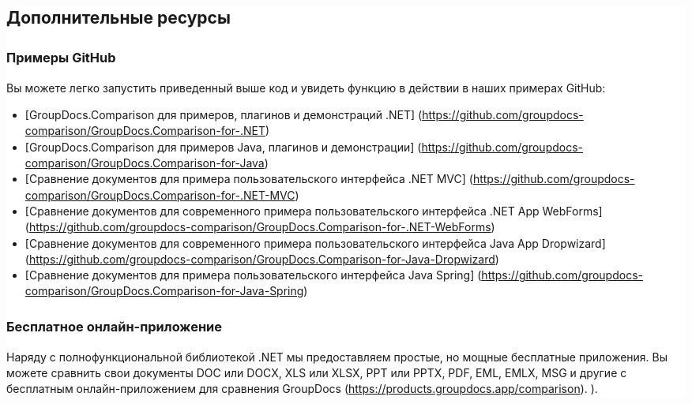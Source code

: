 ## Дополнительные ресурсы
### Примеры GitHub
Вы можете легко запустить приведенный выше код и увидеть функцию в действии в наших примерах GitHub:
* [GroupDocs.Comparison для примеров, плагинов и демонстраций .NET] (https://github.com/groupdocs-comparison/GroupDocs.Comparison-for-.NET)
* [GroupDocs.Comparison для примеров Java, плагинов и демонстрации] (https://github.com/groupdocs-comparison/GroupDocs.Comparison-for-Java)
* [Сравнение документов для примера пользовательского интерфейса .NET MVC] (https://github.com/groupdocs-comparison/GroupDocs.Comparison-for-.NET-MVC)
* [Сравнение документов для современного примера пользовательского интерфейса .NET App WebForms] (https://github.com/groupdocs-comparison/GroupDocs.Comparison-for-.NET-WebForms)
* [Сравнение документов для современного примера пользовательского интерфейса Java App Dropwizard] (https://github.com/groupdocs-comparison/GroupDocs.Comparison-for-Java-Dropwizard)
* [Сравнение документов для примера пользовательского интерфейса Java Spring] (https://github.com/groupdocs-comparison/GroupDocs.Comparison-for-Java-Spring)
    

### Бесплатное онлайн-приложение
Наряду с полнофункциональной библиотекой .NET мы предоставляем простые, но мощные бесплатные приложения.
Вы можете сравнить свои документы DOC или DOCX, XLS или XLSX, PPT или PPTX, PDF, EML, EMLX, MSG и другие с бесплатным онлайн-приложением для сравнения GroupDocs (https://products.groupdocs.app/comparison). ).


